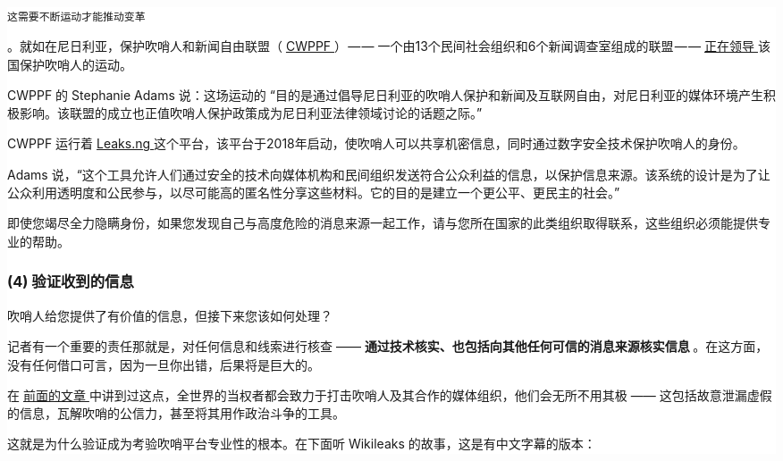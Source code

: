     这需要不断运动才能推动变革
   </strong>
   。就如在尼日利亚，保护吹哨人和新闻自由联盟（
   <a class="markup--anchor markup--p-anchor" data-href="https://ptcij.org/blog/tag/coalition-for-whistleblower-protection-and-press-freedom-cwppf/" href="https://ptcij.org/blog/tag/coalition-for-whistleblower-protection-and-press-freedom-cwppf/" rel="noopener noreferrer" target="_blank">
    CWPPF
   </a>
   ） — — 一个由13个民间社会组织和6个新闻调查室组成的联盟 — —
   <a class="markup--anchor markup--p-anchor" data-href="https://www.icirnigeria.org/africmil-urges-government-to-protect-whistleblowers/" href="https://www.icirnigeria.org/africmil-urges-government-to-protect-whistleblowers/" rel="noopener noreferrer" target="_blank">
    正在领导
   </a>
   该国保护吹哨人的运动。
  </p>
  <p class="graf graf--p">
   CWPPF 的 Stephanie Adams 说：这场运动的 “目的是通过倡导尼日利亚的吹哨人保护和新闻及互联网自由，对尼日利亚的媒体环境产生积极影响。该联盟的成立也正值吹哨人保护政策成为尼日利亚法律领域讨论的话题之际。”
  </p>
  <p class="graf graf--p">
   CWPPF 运行着
   <a class="markup--anchor markup--p-anchor" data-href="https://www.leaks.ng/" href="https://www.leaks.ng/" rel="noopener noreferrer" target="_blank">
    Leaks.ng
   </a>
   这个平台，该平台于2018年启动，使吹哨人可以共享机密信息，同时通过数字安全技术保护吹哨人的身份。
  </p>
  <p class="graf graf--p">
   Adams 说，“这个工具允许人们通过安全的技术向媒体机构和民间组织发送符合公众利益的信息，以保护信息来源。该系统的设计是为了让公众利用透明度和公民参与，以尽可能高的匿名性分享这些材料。它的目的是建立一个更公平、更民主的社会。”
  </p>
  <p class="graf graf--p">
   即使您竭尽全力隐瞒身份，如果您发现自己与高度危险的消息来源一起工作，请与您所在国家的此类组织取得联系，这些组织必须能提供专业的帮助。
  </p>
  <h3 class="graf graf--p">
   <strong class="markup--strong markup--p-strong">
    (4) 验证收到的信息
   </strong>
  </h3>
  <p class="graf graf--p">
   吹哨人给您提供了有价值的信息，但接下来您该如何处理？
  </p>
  <p class="graf graf--p">
   记者有一个重要的责任那就是，对任何信息和线索进行核查 ——
   <strong class="markup--strong markup--p-strong">
    通过技术核实、也包括向其他任何可信的消息来源核实信息
   </strong>
   。在这方面，没有任何借口可言，因为一旦你出错，后果将是巨大的。
  </p>
  <p class="graf graf--p">
   在
   <a class="markup--anchor markup--p-anchor" data-href="https://www.iyouport.org/%e7%ae%80%e6%98%93%e5%90%b9%e5%93%a8%e5%b9%b3%e5%8f%b0%e4%bc%a0%e8%be%93%e6%b3%84%e6%bc%8f%e6%95%b0%e6%8d%ae%ef%bc%9a%e6%b4%8b%e8%91%b1%e6%b1%a4%e6%8c%87%e5%8d%97/" href="https://www.iyouport.org/%e7%ae%80%e6%98%93%e5%90%b9%e5%93%a8%e5%b9%b3%e5%8f%b0%e4%bc%a0%e8%be%93%e6%b3%84%e6%bc%8f%e6%95%b0%e6%8d%ae%ef%bc%9a%e6%b4%8b%e8%91%b1%e6%b1%a4%e6%8c%87%e5%8d%97/" rel="noopener noreferrer" target="_blank">
    前面的文章
   </a>
   中讲到过这点，全世界的当权者都会致力于打击吹哨人及其合作的媒体组织，他们会无所不用其极 —— 这包括故意泄漏虚假的信息，瓦解吹哨的公信力，甚至将其用作政治斗争的工具。
  </p>
  <p class="graf graf--p">
   这就是为什么验证成为考验吹哨平台专业性的根本。在下面听 Wikileaks 的故事，这是有中文字幕的版本：
  </p>